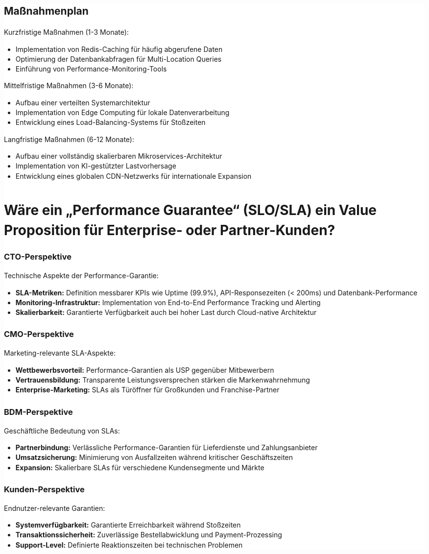 ## Maßnahmenplan

Kurzfristige Maßnahmen (1-3 Monate):

- Implementation von Redis-Caching für häufig abgerufene Daten
- Optimierung der Datenbankabfragen für Multi-Location Queries
- Einführung von Performance-Monitoring-Tools

Mittelfristige Maßnahmen (3-6 Monate):

- Aufbau einer verteilten Systemarchitektur
- Implementation von Edge Computing für lokale Datenverarbeitung
- Entwicklung eines Load-Balancing-Systems für Stoßzeiten

Langfristige Maßnahmen (6-12 Monate):

- Aufbau einer vollständig skalierbaren Mikroservices-Architektur
- Implementation von KI-gestützter Lastvorhersage
- Entwicklung eines globalen CDN-Netzwerks für internationale Expansion

# Wäre ein „Performance Guarantee“ (SLO/SLA) ein Value Proposition für Enterprise- oder Partner-Kunden?

### CTO-Perspektive

Technische Aspekte der Performance-Garantie:

- **SLA-Metriken:** Definition messbarer KPIs wie Uptime (99.9%), API-Responsezeiten (< 200ms) und Datenbank-Performance
- **Monitoring-Infrastruktur:** Implementation von End-to-End Performance Tracking und Alerting
- **Skalierbarkeit:** Garantierte Verfügbarkeit auch bei hoher Last durch Cloud-native Architektur

### CMO-Perspektive

Marketing-relevante SLA-Aspekte:

- **Wettbewerbsvorteil:** Performance-Garantien als USP gegenüber Mitbewerbern
- **Vertrauensbildung:** Transparente Leistungsversprechen stärken die Markenwahrnehmung
- **Enterprise-Marketing:** SLAs als Türöffner für Großkunden und Franchise-Partner

### BDM-Perspektive

Geschäftliche Bedeutung von SLAs:

- **Partnerbindung:** Verlässliche Performance-Garantien für Lieferdienste und Zahlungsanbieter
- **Umsatzsicherung:** Minimierung von Ausfallzeiten während kritischer Geschäftszeiten
- **Expansion:** Skalierbare SLAs für verschiedene Kundensegmente und Märkte

### Kunden-Perspektive

Endnutzer-relevante Garantien:

- **Systemverfügbarkeit:** Garantierte Erreichbarkeit während Stoßzeiten
- **Transaktionssicherheit:** Zuverlässige Bestellabwicklung und Payment-Prozessing
- **Support-Level:** Definierte Reaktionszeiten bei technischen Problemen
